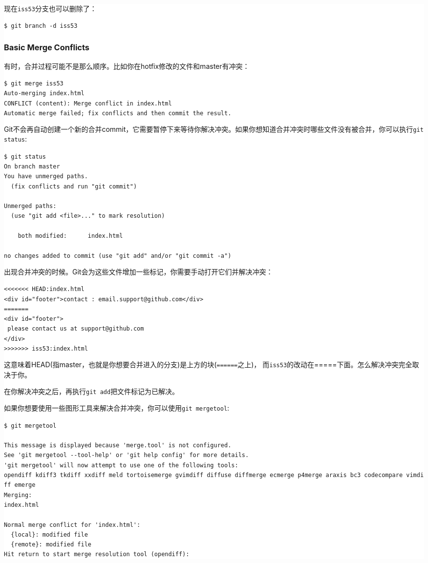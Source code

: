 现在`iss53`分支也可以删除了：

`$ git branch -d iss53`

### Basic Merge Conflicts

有时，合并过程可能不是那么顺序。比如你在hotfix修改的文件和master有冲突：

```shell
$ git merge iss53
Auto-merging index.html
CONFLICT (content): Merge conflict in index.html
Automatic merge failed; fix conflicts and then commit the result.
```

Git不会再自动创建一个新的合并commit，它需要暂停下来等待你解决冲突。如果你想知道合并冲突时哪些文件没有被合并，你可以执行`git status`:

```shell
$ git status
On branch master
You have unmerged paths.
  (fix conflicts and run "git commit")

Unmerged paths:
  (use "git add <file>..." to mark resolution)

    both modified:      index.html

no changes added to commit (use "git add" and/or "git commit -a")
```

出现合并冲突的时候。Git会为这些文件增加一些标记，你需要手动打开它们并解决冲突：

```txt
<<<<<<< HEAD:index.html
<div id="footer">contact : email.support@github.com</div>
=======
<div id="footer">
 please contact us at support@github.com
</div>
>>>>>>> iss53:index.html
```

这意味着HEAD(指master，也就是你想要合并进入的分支)是上方的块(`======`之上)， 而`iss53`的改动在=====下面。怎么解决冲突完全取决于你。

在你解决冲突之后，再执行`git add`把文件标记为已解决。

如果你想要使用一些图形工具来解决合并冲突，你可以使用`git mergetool`:

```shell
$ git mergetool

This message is displayed because 'merge.tool' is not configured.
See 'git mergetool --tool-help' or 'git help config' for more details.
'git mergetool' will now attempt to use one of the following tools:
opendiff kdiff3 tkdiff xxdiff meld tortoisemerge gvimdiff diffuse diffmerge ecmerge p4merge araxis bc3 codecompare vimdiff emerge
Merging:
index.html

Normal merge conflict for 'index.html':
  {local}: modified file
  {remote}: modified file
Hit return to start merge resolution tool (opendiff):
```
